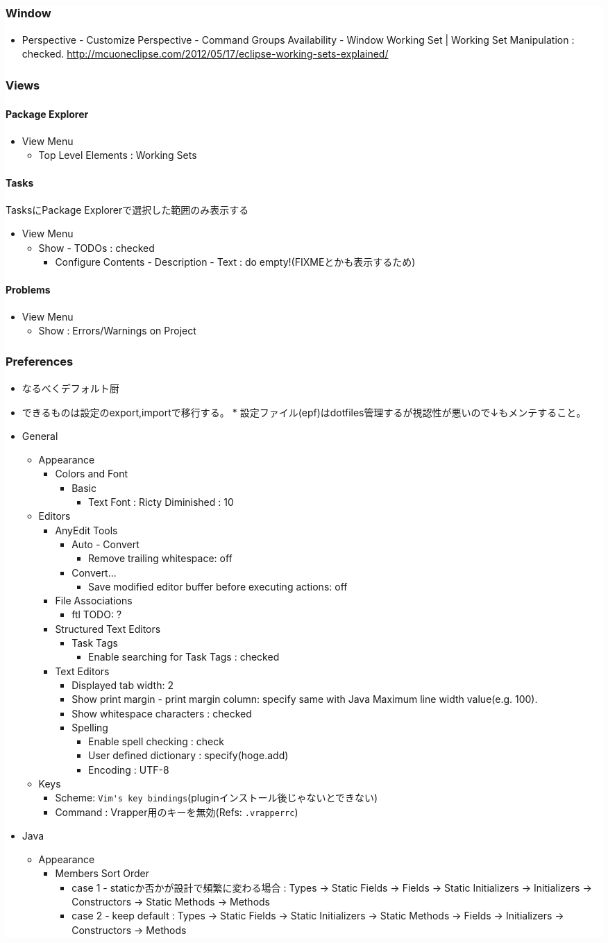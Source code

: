 ### Window

- Perspective - Customize Perspective - Command Groups Availability - Window Working Set | Working Set Manipulation : checked. <http://mcuoneclipse.com/2012/05/17/eclipse-working-sets-explained/>

### Views

#### Package Explorer

- View Menu
    - Top Level Elements   : Working Sets

#### Tasks

TasksにPackage Explorerで選択した範囲のみ表示する

- View Menu
    - Show - TODOs : checked
        - Configure Contents - Description - Text : do empty!(FIXMEとかも表示するため)

#### Problems

- View Menu
    - Show : Errors/Warnings on Project

### Preferences

- なるべくデフォルト厨
- できるものは設定のexport,importで移行する。
    \* 設定ファイル(epf)はdotfiles管理するが視認性が悪いので↓もメンテすること。

- General
    - Appearance
        - Colors and Font
            - Basic
                - Text Font : Ricty Diminished : 10
    - Editors
        - AnyEdit Tools
            - Auto - Convert
                - Remove trailing whitespace: off
            - Convert...
                - Save modified editor buffer before executing actions: off
        - File Associations
            - ftl TODO: ?
        - Structured Text Editors
            - Task Tags
                - Enable searching for Task Tags : checked
        - Text Editors
            - Displayed tab width: 2
            - Show print margin - print margin column: specify same with Java Maximum line width value(e.g. 100).
            - Show whitespace characters : checked
            - Spelling
                - Enable spell checking : check
                - User defined dictionary : specify(hoge.add)
                - Encoding : UTF-8
    - Keys
        - Scheme: `Vim's key bindings`(pluginインストール後じゃないとできない)
        - Command : Vrapper用のキーを無効(Refs: `.vrapperrc`)
- Java
    - Appearance
        - Members Sort Order
            - case 1 - staticか否かが設計で頻繁に変わる場合 : Types -> Static Fields -> Fields -> Static Initializers -> Initializers -> Constructors -> Static Methods -> Methods
            - case 2 - keep default                         : Types -> Static Fields -> Static Initializers -> Static Methods -> Fields -> Initializers -> Constructors -> Methods